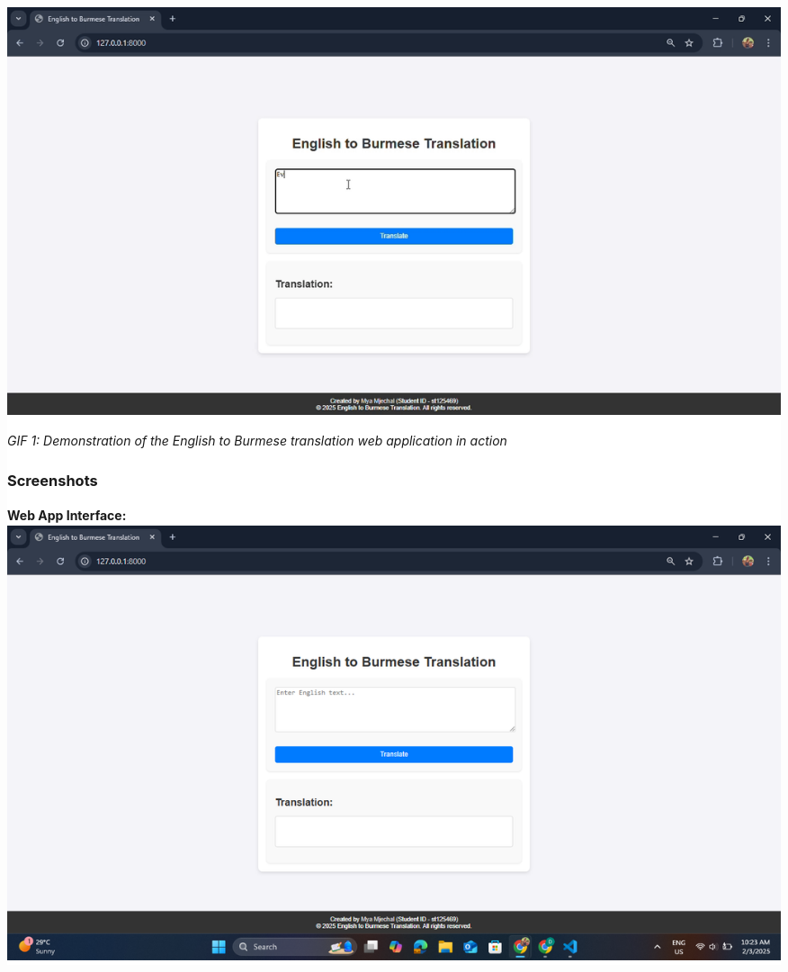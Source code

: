 ![Demo GIF](images/mtt-demo.gif)

_GIF 1: Demonstration of the English to Burmese translation web application in action_

### Screenshots  
**Web App Interface:**  
![MTT_1](images/mtt_1.png)
